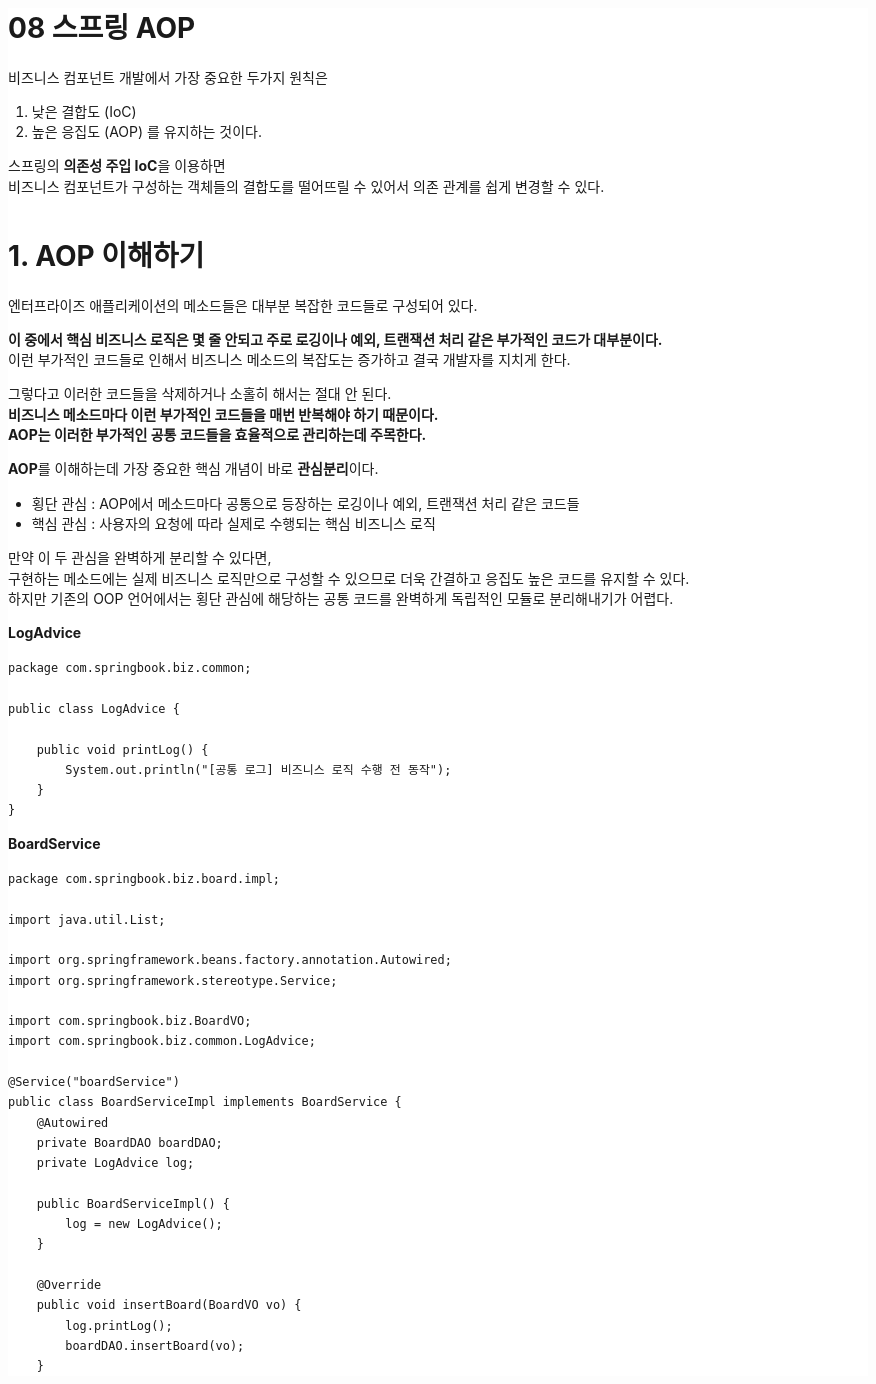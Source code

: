 08 스프링 AOP
=======================
비즈니스 컴포넌트 개발에서 가장 중요한 두가지 원칙은  
1. 낮은 결합도 (IoC)
2. 높은 응집도 (AOP)
를 유지하는 것이다.      
      
스프링의 **의존성 주입 IoC**을 이용하면     
비즈니스 컴포넌트가 구성하는 객체들의 결합도를 떨어뜨릴 수 있어서 의존 관계를 쉽게 변경할 수 있다.        
      
# 1. AOP 이해하기
엔터프라이즈 애플리케이션의 메소드들은 대부분 복잡한 코드들로 구성되어 있다.    
   
 **이 중에서 핵심 비즈니스 로직은 몇 줄 안되고 주로 로깅이나 예외, 트랜잭션 처리 같은 부가적인 코드가 대부분이다.**   
이런 부가적인 코드들로 인해서 비즈니스 메소드의 복잡도는 증가하고 결국 개발자를 지치게 한다.   
     
그렇다고 이러한 코드들을 삭제하거나 소홀히 해서는 절대 안 된다.     
**비즈니스 메소드마다 이런 부가적인 코드들을 매번 반복해야 하기 때문이다.**   
**AOP는 이러한 부가적인 공통 코드들을 효율적으로 관리하는데 주목한다.**   
   
**AOP**를 이해하는데 가장 중요한 핵심 개념이 바로 **관심분리**이다.     
* 횡단 관심 : AOP에서 메소드마다 공통으로 등장하는 로깅이나 예외, 트랜잭션 처리 같은 코드들      
* 핵심 관심 : 사용자의 요청에 따라 실제로 수행되는 핵심 비즈니스 로직      
  
만약 이 두 관심을 완벽하게 분리할 수 있다면,  
구현하는 메소드에는 실제 비즈니스 로직만으로 구성할 수 있으므로 더욱 간결하고 응집도 높은 코드를 유지할 수 있다.     
하지만 기존의 OOP 언어에서는 횡단 관심에 해당하는 공통 코드를 완벽하게 독립적인 모듈로 분리해내기가 어렵다.         
     
**LogAdvice**
```
package com.springbook.biz.common;

public class LogAdvice {

	public void printLog() {
		System.out.println("[공통 로그] 비즈니스 로직 수행 전 동작");
	}
}
```
**BoardService**
```
package com.springbook.biz.board.impl;

import java.util.List;

import org.springframework.beans.factory.annotation.Autowired;
import org.springframework.stereotype.Service;

import com.springbook.biz.BoardVO;
import com.springbook.biz.common.LogAdvice;

@Service("boardService")
public class BoardServiceImpl implements BoardService {
	@Autowired
	private BoardDAO boardDAO;
	private LogAdvice log;
	
	public BoardServiceImpl() {
		log = new LogAdvice();
	}
	
	@Override
	public void insertBoard(BoardVO vo) {
		log.printLog();
		boardDAO.insertBoard(vo);
	}
```